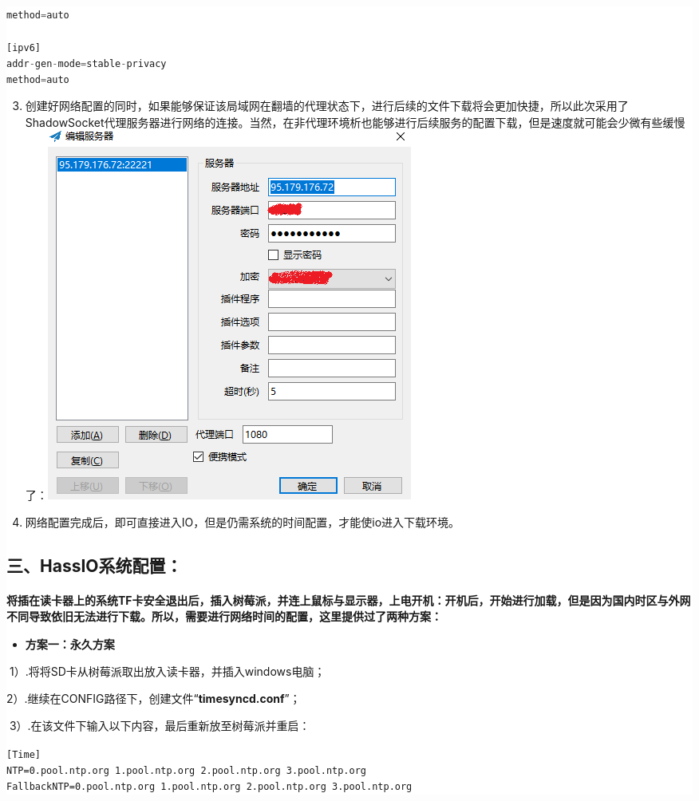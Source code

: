    ```python
   method=auto
   
   [ipv6]
   addr-gen-mode=stable-privacy
   method=auto
   ```

3. 创建好网络配置的同时，如果能够保证该局域网在翻墙的代理状态下，进行后续的文件下载将会更加快捷，所以此次采用了ShadowSocket代理服务器进行网络的连接。当然，在非代理环境析也能够进行后续服务的配置下载，但是速度就可能会少微有些缓慢了：![](pic\2.2.png)

4. 网络配置完成后，即可直接进入IO，但是仍需系统的时间配置，才能使io进入下载环境。


## 三、HassIO系统配置：

**将插在读卡器上的系统TF卡安全退出后，插入树莓派，并连上鼠标与显示器，上电开机：开机后，开始进行加载，但是因为国内时区与外网不同导致依旧无法进行下载。所以，需要进行网络时间的配置，这里提供过了两种方案：**

* **方案一：永久方案**

​                        1）.将将SD卡从树莓派取出放入读卡器，并插入windows电脑；

​                        2）.继续在CONFIG路径下，创建文件“**timesyncd.conf**”；

​                        3）.在该文件下输入以下内容，最后重新放至树莓派并重启：​        

```
[Time]
NTP=0.pool.ntp.org 1.pool.ntp.org 2.pool.ntp.org 3.pool.ntp.org
FallbackNTP=0.pool.ntp.org 1.pool.ntp.org 2.pool.ntp.org 3.pool.ntp.org
```
